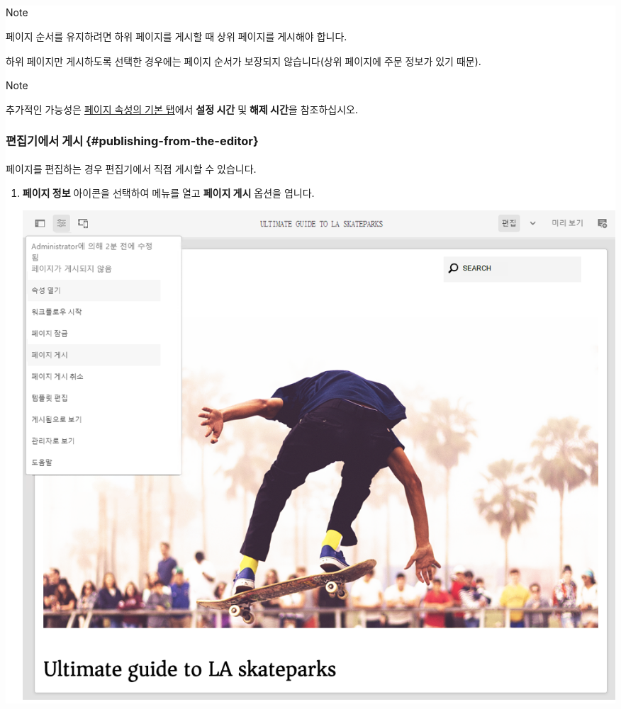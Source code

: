 >[!NOTE]
>
>페이지 순서를 유지하려면 하위 페이지를 게시할 때 상위 페이지를 게시해야 합니다.
>
>하위 페이지만 게시하도록 선택한 경우에는 페이지 순서가 보장되지 않습니다(상위 페이지에 주문 정보가 있기 때문).

>[!NOTE]
>
> 추가적인 가능성은 [페이지 속성의 기본 탭](/help/sites-cloud/authoring/fundamentals/page-properties.md#basic)에서 **설정 시간** 및 **해제 시간**&#x200B;을 참조하십시오.

### 편집기에서 게시 {#publishing-from-the-editor}

페이지를 편집하는 경우 편집기에서 직접 게시할 수 있습니다.

1. **페이지 정보** 아이콘을 선택하여 메뉴를 열고 **페이지 게시** 옵션을 엽니다.

   ![페이지 옵션을 통해 페이지 게시](/help/sites-cloud/authoring/assets/publishing-page-options.png)
